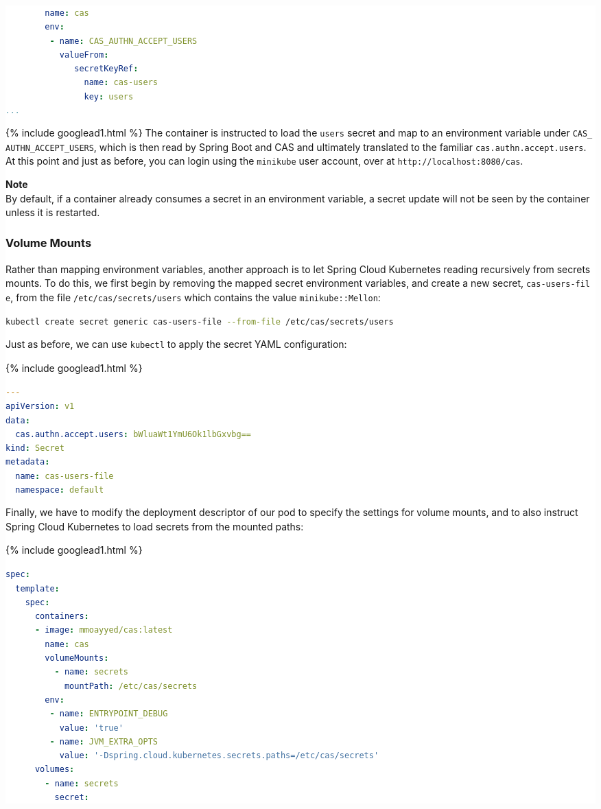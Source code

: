 ```yaml
        name: cas
        env:
         - name: CAS_AUTHN_ACCEPT_USERS
           valueFrom:
              secretKeyRef:
                name: cas-users
                key: users 
...
```
{% include googlead1.html  %}
The container is instructed to load the `users` secret and map to an environment variable under `CAS_AUTHN_ACCEPT_USERS`, which is then read by Spring Boot and CAS and ultimately translated to the familiar `cas.authn.accept.users`. At this point and just as before, you can login using the `minikube` user account, over at `http://localhost:8080/cas`.

<div class="alert alert-info">
  <strong>Note</strong><br/>By default, if a container already consumes a secret in an environment variable, a secret update will not be seen by the container unless it is restarted.
</div>

### Volume Mounts

Rather than mapping environment variables, another approach is to let Spring Cloud Kubernetes reading recursively from secrets mounts. To do this, we first begin by removing the mapped secret environment variables, and create a new secret, `cas-users-file`, from the file `/etc/cas/secrets/users` which contains the value `minikube::Mellon`:

```bash
kubectl create secret generic cas-users-file --from-file /etc/cas/secrets/users
```

Just as before, we can use `kubectl` to apply the secret YAML configuration:

{% include googlead1.html  %}
```yaml
---
apiVersion: v1
data:
  cas.authn.accept.users: bWluaWt1YmU6Ok1lbGxvbg==
kind: Secret
metadata:
  name: cas-users-file
  namespace: default
```

Finally, we have to modify the deployment descriptor of our pod to specify the settings for volume mounts, and to also instruct Spring Cloud Kubernetes to load secrets from the mounted paths:

{% include googlead1.html  %}
```yaml
spec:
  template:
    spec:
      containers:
      - image: mmoayyed/cas:latest
        name: cas
        volumeMounts:
          - name: secrets
            mountPath: /etc/cas/secrets
        env:
         - name: ENTRYPOINT_DEBUG
           value: 'true'
         - name: JVM_EXTRA_OPTS
           value: '-Dspring.cloud.kubernetes.secrets.paths=/etc/cas/secrets'
      volumes:     
        - name: secrets
          secret:
```